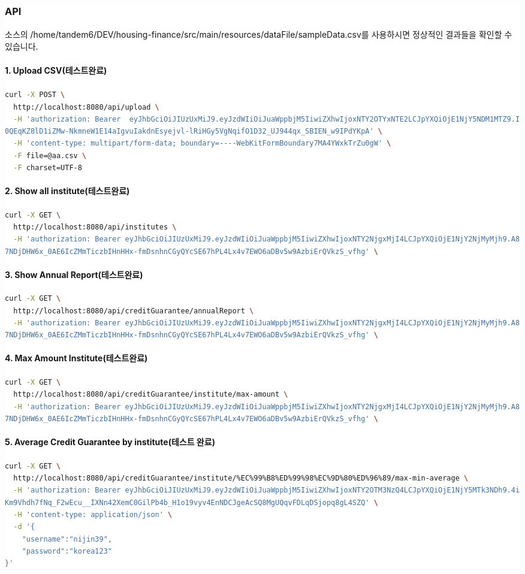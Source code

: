 ### API

소스의 /home/tandem6/DEV/housing-finance/src/main/resources/dataFile/sampleData.csv를 사용하시면 정상적인 결과들을 확인할 수 있습니다.

#### 1. Upload CSV(테스트완료)
```sh
curl -X POST \
  http://localhost:8080/api/upload \
  -H 'authorization: Bearer  eyJhbGciOiJIUzUxMiJ9.eyJzdWIiOiJuaWppbjM5IiwiZXhwIjoxNTY2OTYxNTE2LCJpYXQiOjE1NjY5NDM1MTZ9.I0QEqKZ8lD1iZMw-NkmneW1E14aIgvuIakdnEsyejvl-lRiHGy5VgNqifO1D32_UJ944qx_SBIEN_w9IPdYKpA' \
  -H 'content-type: multipart/form-data; boundary=----WebKitFormBoundary7MA4YWxkTrZu0gW' \
  -F file=@aa.csv \
  -F charset=UTF-8
```

#### 2. Show all institute(테스트완료)
```sh
curl -X GET \
  http://localhost:8080/api/institutes \
  -H 'authorization: Bearer eyJhbGciOiJIUzUxMiJ9.eyJzdWIiOiJuaWppbjM5IiwiZXhwIjoxNTY2NjgxMjI4LCJpYXQiOjE1NjY2NjMyMjh9.A87NDjDHW6x_0AE6IcZMmTiczbIHnHHx-fmDsnhnCGyQYcSE67hPL4Lx4v7EWO6aDBv5w9AzbiErQVkzS_vfhg' \
```

#### 3. Show Annual Report(테스트완료)
```sh
curl -X GET \
  http://localhost:8080/api/creditGuarantee/annualReport \
  -H 'authorization: Bearer eyJhbGciOiJIUzUxMiJ9.eyJzdWIiOiJuaWppbjM5IiwiZXhwIjoxNTY2NjgxMjI4LCJpYXQiOjE1NjY2NjMyMjh9.A87NDjDHW6x_0AE6IcZMmTiczbIHnHHx-fmDsnhnCGyQYcSE67hPL4Lx4v7EWO6aDBv5w9AzbiErQVkzS_vfhg' \
```

#### 4. Max Amount Institute(테스트완료)
```sh
curl -X GET \
  http://localhost:8080/api/creditGuarantee/institute/max-amount \
  -H 'authorization: Bearer eyJhbGciOiJIUzUxMiJ9.eyJzdWIiOiJuaWppbjM5IiwiZXhwIjoxNTY2NjgxMjI4LCJpYXQiOjE1NjY2NjMyMjh9.A87NDjDHW6x_0AE6IcZMmTiczbIHnHHx-fmDsnhnCGyQYcSE67hPL4Lx4v7EWO6aDBv5w9AzbiErQVkzS_vfhg' \
  ```

#### 5. Average Credit Guarantee by institute(테스트 완료)
```sh
curl -X GET \
  http://localhost:8080/api/creditGuarantee/institute/%EC%99%B8%ED%99%98%EC%9D%80%ED%96%89/max-min-average \
  -H 'authorization: Bearer eyJhbGciOiJIUzUxMiJ9.eyJzdWIiOiJuaWppbjM5IiwiZXhwIjoxNTY2OTM3NzQ4LCJpYXQiOjE1NjY5MTk3NDh9.4iKm9Vhdh7fNq_F2wEcu__IXNn42XemC0GilPb4b_H1o19vyv4EnNDCJgeAcSQ8MgUQqvFDLqDSjopq8gL4SZQ' \
  -H 'content-type: application/json' \
  -d '{
	"username":"nijin39",
	"password":"korea123"
}'
```

